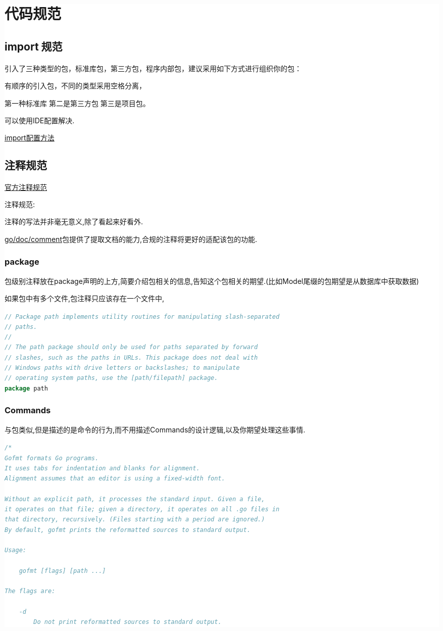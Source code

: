 # 代码规范

## import 规范

引入了三种类型的包，标准库包，第三方包，程序内部包，建议采用如下方式进行组织你的包：

有顺序的引入包，不同的类型采用空格分离，

第一种标准库
第二是第三方包
第三是项目包。

可以使用IDE配置解决.

[import配置方法](https://blog.51cto.com/u_15061951/4527508)


## 注释规范

[官方注释规范](https://go.dev/doc/comment)

注释规范:

注释的写法并非毫无意义,除了看起来好看外.

[go/doc/comment](https://go.dev/pkg/go/doc/comment)包提供了提取文档的能力,合规的注释将更好的适配该包的功能.

### package

包级别注释放在package声明的上方,简要介绍包相关的信息,告知这个包相关的期望.(比如Model尾缀的包期望是从数据库中获取数据)

如果包中有多个文件,包注释只应该存在一个文件中,

```go
// Package path implements utility routines for manipulating slash-separated
// paths.
//
// The path package should only be used for paths separated by forward
// slashes, such as the paths in URLs. This package does not deal with
// Windows paths with drive letters or backslashes; to manipulate
// operating system paths, use the [path/filepath] package.
package path
```

### Commands 

与包类似,但是描述的是命令的行为,而不用描述Commands的设计逻辑,以及你期望处理这些事情.

```go
/*
Gofmt formats Go programs.
It uses tabs for indentation and blanks for alignment.
Alignment assumes that an editor is using a fixed-width font.

Without an explicit path, it processes the standard input. Given a file,
it operates on that file; given a directory, it operates on all .go files in
that directory, recursively. (Files starting with a period are ignored.)
By default, gofmt prints the reformatted sources to standard output.

Usage:

    gofmt [flags] [path ...]

The flags are:

    -d
        Do not print reformatted sources to standard output.
```